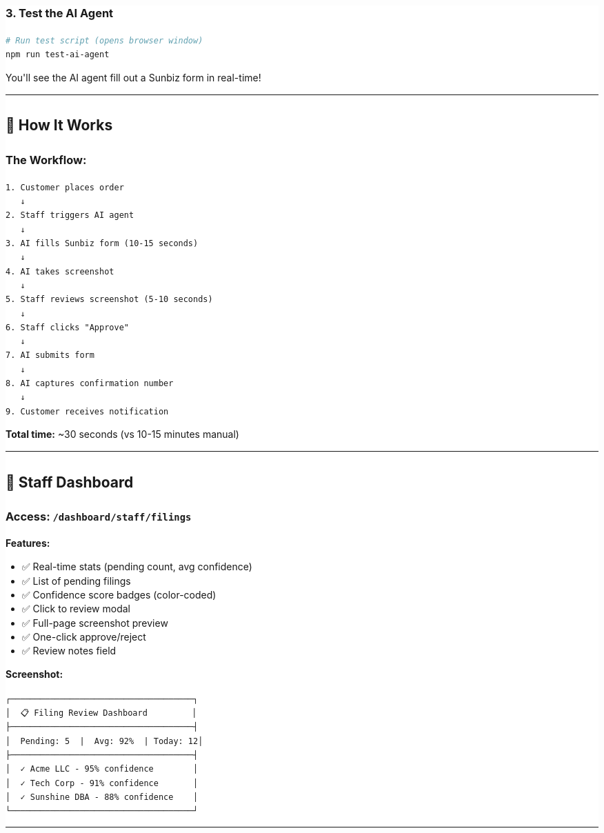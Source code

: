 ### **3. Test the AI Agent**

```bash
# Run test script (opens browser window)
npm run test-ai-agent
```

You'll see the AI agent fill out a Sunbiz form in real-time!

---

## 📖 **How It Works**

### **The Workflow:**

```
1. Customer places order
   ↓
2. Staff triggers AI agent
   ↓
3. AI fills Sunbiz form (10-15 seconds)
   ↓
4. AI takes screenshot
   ↓
5. Staff reviews screenshot (5-10 seconds)
   ↓
6. Staff clicks "Approve"
   ↓
7. AI submits form
   ↓
8. AI captures confirmation number
   ↓
9. Customer receives notification
```

**Total time:** ~30 seconds (vs 10-15 minutes manual)

---

## 🎨 **Staff Dashboard**

### **Access:** `/dashboard/staff/filings`

**Features:**
- ✅ Real-time stats (pending count, avg confidence)
- ✅ List of pending filings
- ✅ Confidence score badges (color-coded)
- ✅ Click to review modal
- ✅ Full-page screenshot preview
- ✅ One-click approve/reject
- ✅ Review notes field

**Screenshot:**
```
┌─────────────────────────────────────┐
│  📋 Filing Review Dashboard         │
├─────────────────────────────────────┤
│  Pending: 5  |  Avg: 92%  | Today: 12│
├─────────────────────────────────────┤
│  ✓ Acme LLC - 95% confidence        │
│  ✓ Tech Corp - 91% confidence       │
│  ✓ Sunshine DBA - 88% confidence    │
└─────────────────────────────────────┘
```

---